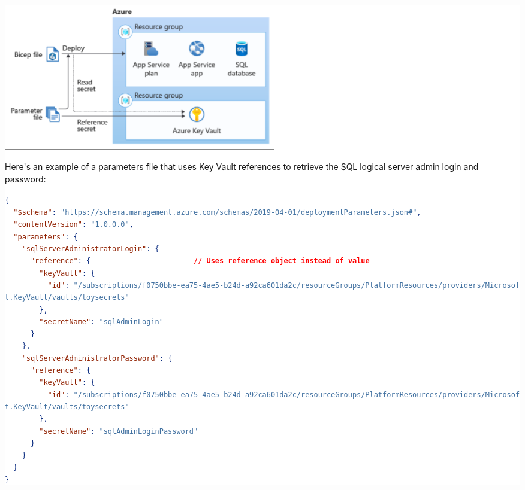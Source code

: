 <img src="../../images/1754042755156.png" width=450>

Here's an example of a parameters file that uses Key Vault references to retrieve the SQL logical server admin login and password:

```json
{
  "$schema": "https://schema.management.azure.com/schemas/2019-04-01/deploymentParameters.json#",
  "contentVersion": "1.0.0.0",
  "parameters": {
    "sqlServerAdministratorLogin": {
      "reference": {                        // Uses reference object instead of value
        "keyVault": {
          "id": "/subscriptions/f0750bbe-ea75-4ae5-b24d-a92ca601da2c/resourceGroups/PlatformResources/providers/Microsoft.KeyVault/vaults/toysecrets"
        },
        "secretName": "sqlAdminLogin"
      }
    },
    "sqlServerAdministratorPassword": {
      "reference": {
        "keyVault": {
          "id": "/subscriptions/f0750bbe-ea75-4ae5-b24d-a92ca601da2c/resourceGroups/PlatformResources/providers/Microsoft.KeyVault/vaults/toysecrets"
        },
        "secretName": "sqlAdminLoginPassword"
      }
    }
  }
}
```
